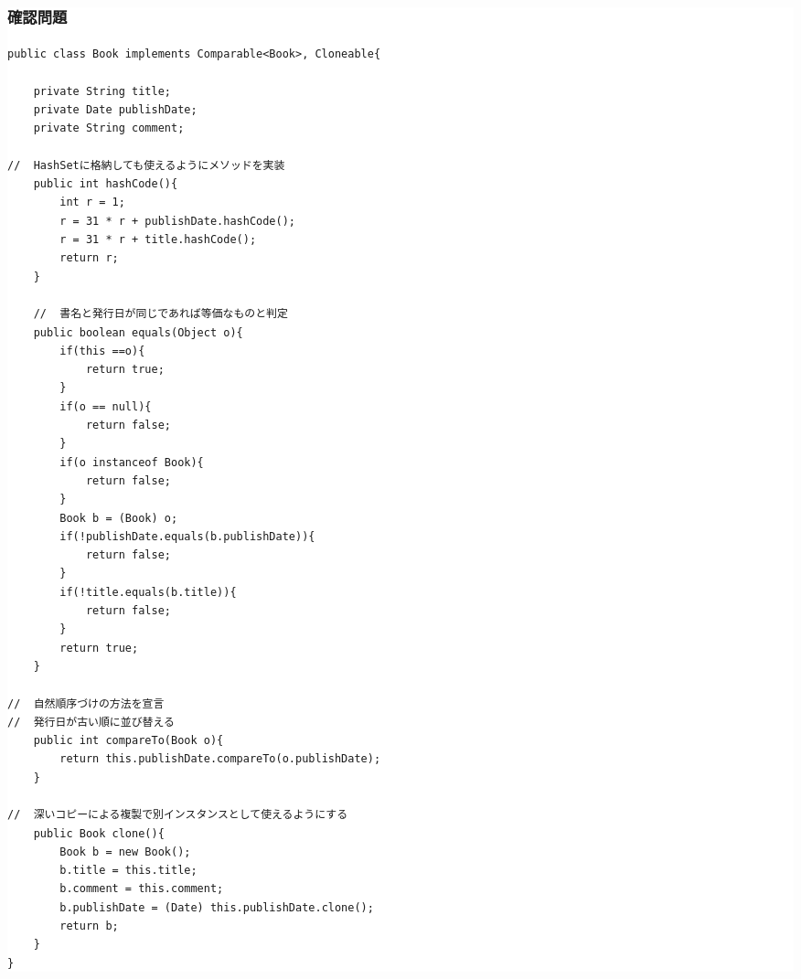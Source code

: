 ### 確認問題

```
public class Book implements Comparable<Book>, Cloneable{

    private String title;
    private Date publishDate;
    private String comment;

//  HashSetに格納しても使えるようにメソッドを実装
    public int hashCode(){
        int r = 1;
        r = 31 * r + publishDate.hashCode();
        r = 31 * r + title.hashCode();
        return r;
    }

    //  書名と発行日が同じであれば等価なものと判定
    public boolean equals(Object o){
        if(this ==o){
            return true;
        }
        if(o == null){
            return false;
        }
        if(o instanceof Book){
            return false;
        }
        Book b = (Book) o;
        if(!publishDate.equals(b.publishDate)){
            return false;
        }
        if(!title.equals(b.title)){
            return false;
        }
        return true;
    }

//  自然順序づけの方法を宣言
//  発行日が古い順に並び替える
    public int compareTo(Book o){
        return this.publishDate.compareTo(o.publishDate);
    }

//  深いコピーによる複製で別インスタンスとして使えるようにする
    public Book clone(){
        Book b = new Book();
        b.title = this.title;
        b.comment = this.comment;
        b.publishDate = (Date) this.publishDate.clone();
        return b;
    }
}
```